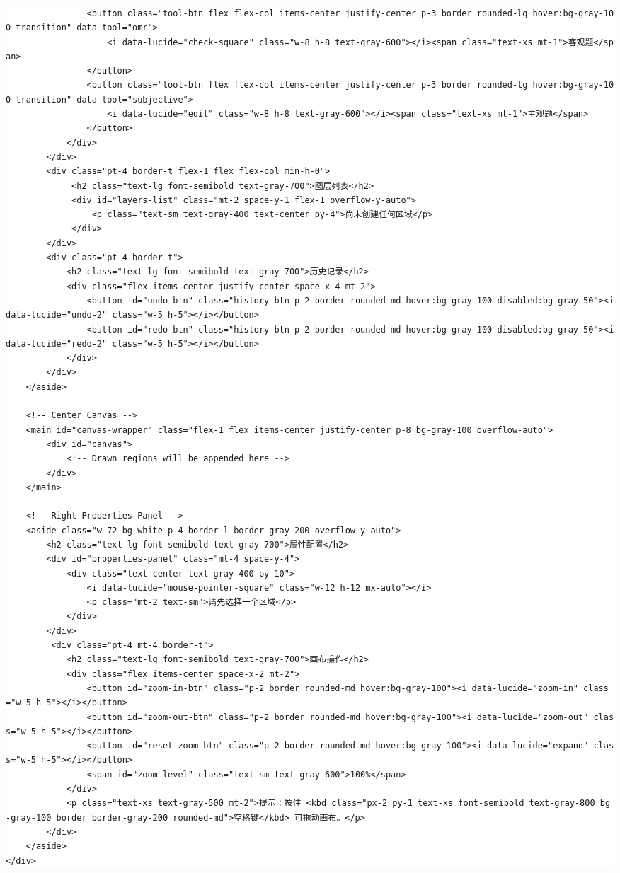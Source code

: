                     <button class="tool-btn flex flex-col items-center justify-center p-3 border rounded-lg hover:bg-gray-100 transition" data-tool="omr">
                        <i data-lucide="check-square" class="w-8 h-8 text-gray-600"></i><span class="text-xs mt-1">客观题</span>
                    </button>
                    <button class="tool-btn flex flex-col items-center justify-center p-3 border rounded-lg hover:bg-gray-100 transition" data-tool="subjective">
                        <i data-lucide="edit" class="w-8 h-8 text-gray-600"></i><span class="text-xs mt-1">主观题</span>
                    </button>
                </div>
            </div>
            <div class="pt-4 border-t flex-1 flex flex-col min-h-0">
                 <h2 class="text-lg font-semibold text-gray-700">图层列表</h2>
                 <div id="layers-list" class="mt-2 space-y-1 flex-1 overflow-y-auto">
                     <p class="text-sm text-gray-400 text-center py-4">尚未创建任何区域</p>
                 </div>
            </div>
            <div class="pt-4 border-t">
                <h2 class="text-lg font-semibold text-gray-700">历史记录</h2>
                <div class="flex items-center justify-center space-x-4 mt-2">
                    <button id="undo-btn" class="history-btn p-2 border rounded-md hover:bg-gray-100 disabled:bg-gray-50"><i data-lucide="undo-2" class="w-5 h-5"></i></button>
                    <button id="redo-btn" class="history-btn p-2 border rounded-md hover:bg-gray-100 disabled:bg-gray-50"><i data-lucide="redo-2" class="w-5 h-5"></i></button>
                </div>
            </div>
        </aside>

        <!-- Center Canvas -->
        <main id="canvas-wrapper" class="flex-1 flex items-center justify-center p-8 bg-gray-100 overflow-auto">
            <div id="canvas">
                <!-- Drawn regions will be appended here -->
            </div>
        </main>

        <!-- Right Properties Panel -->
        <aside class="w-72 bg-white p-4 border-l border-gray-200 overflow-y-auto">
            <h2 class="text-lg font-semibold text-gray-700">属性配置</h2>
            <div id="properties-panel" class="mt-4 space-y-4">
                <div class="text-center text-gray-400 py-10">
                    <i data-lucide="mouse-pointer-square" class="w-12 h-12 mx-auto"></i>
                    <p class="mt-2 text-sm">请先选择一个区域</p>
                </div>
            </div>
             <div class="pt-4 mt-4 border-t">
                <h2 class="text-lg font-semibold text-gray-700">画布操作</h2>
                <div class="flex items-center space-x-2 mt-2">
                    <button id="zoom-in-btn" class="p-2 border rounded-md hover:bg-gray-100"><i data-lucide="zoom-in" class="w-5 h-5"></i></button>
                    <button id="zoom-out-btn" class="p-2 border rounded-md hover:bg-gray-100"><i data-lucide="zoom-out" class="w-5 h-5"></i></button>
                    <button id="reset-zoom-btn" class="p-2 border rounded-md hover:bg-gray-100"><i data-lucide="expand" class="w-5 h-5"></i></button>
                    <span id="zoom-level" class="text-sm text-gray-600">100%</span>
                </div>
                <p class="text-xs text-gray-500 mt-2">提示：按住 <kbd class="px-2 py-1 text-xs font-semibold text-gray-800 bg-gray-100 border border-gray-200 rounded-md">空格键</kbd> 可拖动画布。</p>
            </div>
        </aside>
    </div>
